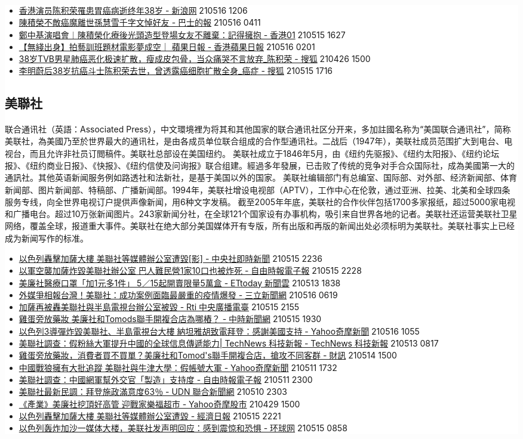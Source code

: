 - [香港演员陈积荣罹患胃癌病逝终年38岁 - 新浪网](https://news.sina.com.cn/s/2021-05-16/doc-ikmyaawc5598467.shtml "香港演员陈积荣罹患胃癌病逝终年38岁 - 新浪网") 210516 1206
- [陳積榮不敵癌魔離世孫慧雪千字文悼好友 - 巴士的報](https://www.bastillepost.com/hongkong/article/8462719-%E9%99%B3%E7%A9%8D%E6%A6%AE%E4%B8%8D%E6%95%B5%E7%99%8C%E9%AD%94%E9%9B%A2%E4%B8%96-%E5%AD%AB%E6%85%A7%E9%9B%AA%E5%8D%83%E5%AD%97%E6%96%87%E6%82%BC%E5%A5%BD%E5%8F%8B "陳積榮不敵癌魔離世孫慧雪千字文悼好友 - 巴士的報") 210516 0411
- [鄭中基演唱會︱陳積榮化療後光頭造型登場女友不離棄：記得擁抱 - 香港01](https://www.hk01.com/%E7%9C%BE%E6%A8%82%E8%BF%B7/616605/%E9%84%AD%E4%B8%AD%E5%9F%BA%E6%BC%94%E5%94%B1%E6%9C%83-%E9%99%B3%E7%A9%8D%E6%A6%AE%E5%8C%96%E7%99%82%E5%BE%8C%E5%85%89%E9%A0%AD%E9%80%A0%E5%9E%8B%E7%99%BB%E5%A0%B4-%E5%A5%B3%E5%8F%8B%E4%B8%8D%E9%9B%A2%E6%A3%84-%E8%A8%98%E5%BE%97%E6%93%81%E6%8A%B1 "鄭中基演唱會︱陳積榮化療後光頭造型登場女友不離棄：記得擁抱 - 香港01") 210515 1627
- [【無綫出身】拍藝訓班題材電影夢成空｜ 蘋果日報 - 香港蘋果日報](https://hk.appledaily.com/entertainment/20210516/UJRD7E6LEZFJDJFREOIPF3PTXQ/ "【無綫出身】拍藝訓班題材電影夢成空｜ 蘋果日報 - 香港蘋果日報") 210516 0201
- [38岁TVB男星肺癌恶化极速扩散，瘦成皮包骨，当众痛哭不言放弃_陈积荣 - 搜狐](http://www.sohu.com/a/463109204_120471148 "38岁TVB男星肺癌恶化极速扩散，瘦成皮包骨，当众痛哭不言放弃_陈积荣 - 搜狐") 210426 1500
- [李明蔚后38岁抗癌斗士陈积荣去世，曾透露癌细胞扩散全身_癌症 - 搜狐](http://www.sohu.com/a/466620480_120139308 "李明蔚后38岁抗癌斗士陈积荣去世，曾透露癌细胞扩散全身_癌症 - 搜狐") 210515 1716

## 美聯社

联合通讯社（英語：Associated Press），中文環境裡为将其和其他国家的联合通讯社区分开来，多加註國名称为“美国联合通讯社”，简称美联社，為美國乃至於世界最大的通讯社，是由各成员单位联合组成的合作型通讯社。二战后（1947年），美联社成员范围扩大到电台、电视台，而且允许非社员订閲稿件。美联社总部设在美国纽约。
美联社成立于1846年5月，由《纽约先驱报》、《纽约太阳报》、《纽约论坛报》、《纽约商业日报》、《快报》、《纽约信使及问询报》联合组建。經過多年發展，已击败了传统的竞争对手合众国际社，成為美國第一大的通訊社。其他英语新闻服务例如路透社和法新社，是基于美国以外的国家。
美联社编辑部门有总编室、国际部、对外部、经济新闻部、体育新闻部、图片新闻部、特稿部、广播新闻部。1994年，美联社增设电视部（APTV），工作中心在伦敦，通过亚洲、拉美、北美和全球四条服务专线，向全世界电视订户提供声像新闻，用6种文字发稿。
截至2005年年底，美联社的合作伙伴包括1700多家报纸，超过5000家电视和广播电台。超过10万张新闻图片。243家新闻分社，在全球121个国家设有办事机构，吸引来自世界各地的记者。美联社还运营美联社卫星网络，覆盖全球，报道重大事件。美联社在绝大部分美国媒体开有专版，所有出版和再版的新闻出处必须标明为美联社。美联社事实上已经成为新闻写作的标准。
- [以色列轟擊加薩大樓 美聯社等媒體辦公室遭毀[影] - 中央社即時新聞](https://www.cna.com.tw/news/firstnews/202105150259.aspx "以色列轟擊加薩大樓 美聯社等媒體辦公室遭毀[影] - 中央社即時新聞") 210515 2236
- [以軍空襲加薩炸毀美聯社辦公室 巴人難民營1家10口也被炸死 - 自由時報電子報](https://news.ltn.com.tw/news/world/breakingnews/3533943 "以軍空襲加薩炸毀美聯社辦公室 巴人難民營1家10口也被炸死 - 自由時報電子報") 210515 2228
- [美廉社醫療口罩「加1元多1件」 5／15起開賣限量5萬盒 - ETtoday 新聞雲](https://www.ettoday.net/news/20210513/1981195.htm "美廉社醫療口罩「加1元多1件」 5／15起開賣限量5萬盒 - ETtoday 新聞雲") 210513 1838
- [外媒爭相報台灣！美聯社：成功案例面臨最嚴重的疫情爆發 - 三立新聞網](https://www.setn.com/News.aspx?NewsID=939868 "外媒爭相報台灣！美聯社：成功案例面臨最嚴重的疫情爆發 - 三立新聞網") 210516 0619
- [加薩再被轟美聯社與半島電視台辦公室被毀 - Rti 中央廣播電臺](https://www.rti.org.tw/news/view/id/2099715 "加薩再被轟美聯社與半島電視台辦公室被毀 - Rti 中央廣播電臺") 210515 2155
- [雞蛋旁放藥妝 美廉社和Tomods聯手開複合店為哪樁？ - 中時新聞網](https://www.chinatimes.com/realtimenews/20210515000007-260410 "雞蛋旁放藥妝 美廉社和Tomods聯手開複合店為哪樁？ - 中時新聞網") 210515 1930
- [以色列3導彈炸毀美聯社、半島電視台大樓 納坦雅胡致電拜登：感謝美國支持 - Yahoo奇摩新聞](https://tw.news.yahoo.com/%E4%BB%A5%E8%89%B2%E5%88%973%E5%B0%8E%E5%BD%88%E7%82%B8%E6%AF%80%E7%BE%8E%E8%81%AF%E7%A4%BE-%E5%8D%8A%E5%B3%B6%E9%9B%BB%E8%A6%96%E5%8F%B0%E5%A4%A7%E6%A8%93-%E7%B4%8D%E5%9D%A6%E9%9B%85%E8%83%A1%E8%87%B3%E9%9B%BB%E6%8B%9C%E7%99%BB-%E6%84%9F%E8%AC%9D%E7%BE%8E%E5%9C%8B%E6%94%AF%E6%8C%81-234613379.html "以色列3導彈炸毀美聯社、半島電視台大樓 納坦雅胡致電拜登：感謝美國支持 - Yahoo奇摩新聞") 210516 1055
- [美聯社調查：假粉絲大軍提升中國的全球信息傳遞能力| TechNews 科技新報 - TechNews 科技新報](https://technews.tw/2021/05/13/fake-account-enhance-chinaglobal-information-transmission-capabilities/ "美聯社調查：假粉絲大軍提升中國的全球信息傳遞能力| TechNews 科技新報 - TechNews 科技新報") 210513 0817
- [雞蛋旁放藥妝，消費者買不買單？美廉社和Tomod's聯手開複合店，搶攻不同客群 - 財訊](https://www.wealth.com.tw/home/articles/31646 "雞蛋旁放藥妝，消費者買不買單？美廉社和Tomod's聯手開複合店，搶攻不同客群 - 財訊") 210514 1500
- [中國戰狼擁有大批追蹤 美聯社與牛津大學：假帳號大軍 - Yahoo奇摩新聞](https://tw.news.yahoo.com/%E4%B8%AD%E5%9C%8B%E6%88%B0%E7%8B%BC%E6%93%81%E6%9C%89%E5%A4%A7%E6%89%B9%E8%BF%BD%E8%B9%A4-%E7%BE%8E%E8%81%AF%E7%A4%BE%E8%88%87%E7%89%9B%E6%B4%A5%E5%A4%A7%E5%AD%B8-%E5%81%87%E5%B8%B3%E8%99%9F%E5%A4%A7%E8%BB%8D-093253878.html "中國戰狼擁有大批追蹤 美聯社與牛津大學：假帳號大軍 - Yahoo奇摩新聞") 210511 1732
- [美聯社調查：中國網軍幫外交官「製造」支持度 - 自由時報電子報](https://news.ltn.com.tw/news/world/breakingnews/3528754 "美聯社調查：中國網軍幫外交官「製造」支持度 - 自由時報電子報") 210511 2300
- [美聯社最新民調：拜登施政滿意度63％ - UDN 聯合新聞網](https://udn.com/news/story/6813/5447710 "美聯社最新民調：拜登施政滿意度63％ - UDN 聯合新聞網") 210510 2303
- [《產業》美廉社挖頂好高管 迎戰家樂福超市 - Yahoo奇摩股市](https://tw.stock.yahoo.com/news/%E7%94%A2%E6%A5%AD-%E7%BE%8E%E5%BB%89%E7%A4%BE%E6%8C%96%E9%A0%82%E5%A5%BD%E9%AB%98%E7%AE%A1-%E8%BF%8E%E6%88%B0%E5%AE%B6%E6%A8%82%E7%A6%8F%E8%B6%85%E5%B8%82-000310580.html "《產業》美廉社挖頂好高管 迎戰家樂福超市 - Yahoo奇摩股市") 210429 1500
- [以色列轟擊加薩大樓 美聯社等媒體辦公室遭毀 - 經濟日報](https://money.udn.com/money/story/5599/5460663?from=edn_breaknewstab_index "以色列轟擊加薩大樓 美聯社等媒體辦公室遭毀 - 經濟日報") 210515 2221
- [以色列轰炸加沙一媒体大楼，美联社发声明回应：感到震惊和恐惧 - 环球网](https://world.huanqiu.com/article/438ZhwTxzZQ "以色列轰炸加沙一媒体大楼，美联社发声明回应：感到震惊和恐惧 - 环球网") 210515 0858